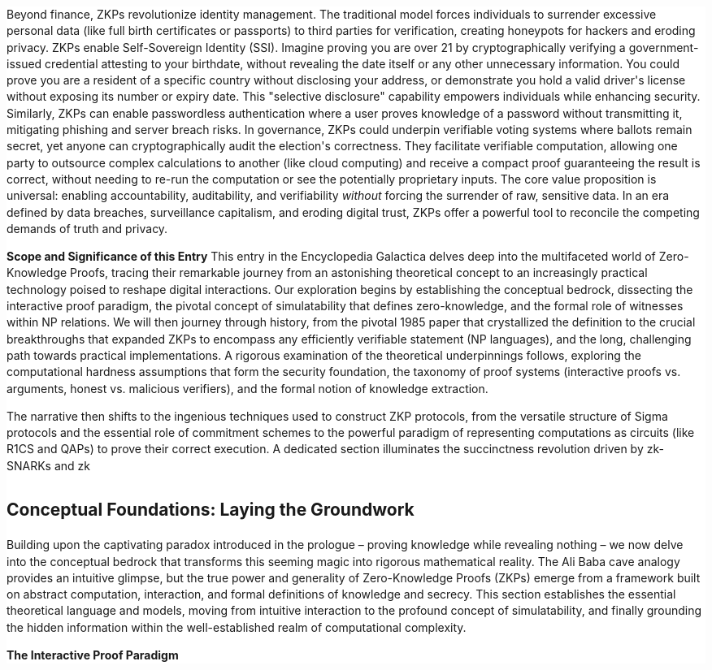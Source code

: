 Beyond finance, ZKPs revolutionize identity management. The traditional model forces individuals to surrender excessive personal data (like full birth certificates or passports) to third parties for verification, creating honeypots for hackers and eroding privacy. ZKPs enable Self-Sovereign Identity (SSI). Imagine proving you are over 21 by cryptographically verifying a government-issued credential attesting to your birthdate, without revealing the date itself or any other unnecessary information. You could prove you are a resident of a specific country without disclosing your address, or demonstrate you hold a valid driver's license without exposing its number or expiry date. This "selective disclosure" capability empowers individuals while enhancing security. Similarly, ZKPs can enable passwordless authentication where a user proves knowledge of a password without transmitting it, mitigating phishing and server breach risks. In governance, ZKPs could underpin verifiable voting systems where ballots remain secret, yet anyone can cryptographically audit the election's correctness. They facilitate verifiable computation, allowing one party to outsource complex calculations to another (like cloud computing) and receive a compact proof guaranteeing the result is correct, without needing to re-run the computation or see the potentially proprietary inputs. The core value proposition is universal: enabling accountability, auditability, and verifiability *without* forcing the surrender of raw, sensitive data. In an era defined by data breaches, surveillance capitalism, and eroding digital trust, ZKPs offer a powerful tool to reconcile the competing demands of truth and privacy.

**Scope and Significance of this Entry**
This entry in the Encyclopedia Galactica delves deep into the multifaceted world of Zero-Knowledge Proofs, tracing their remarkable journey from an astonishing theoretical concept to an increasingly practical technology poised to reshape digital interactions. Our exploration begins by establishing the conceptual bedrock, dissecting the interactive proof paradigm, the pivotal concept of simulatability that defines zero-knowledge, and the formal role of witnesses within NP relations. We will then journey through history, from the pivotal 1985 paper that crystallized the definition to the crucial breakthroughs that expanded ZKPs to encompass any efficiently verifiable statement (NP languages), and the long, challenging path towards practical implementations. A rigorous examination of the theoretical underpinnings follows, exploring the computational hardness assumptions that form the security foundation, the taxonomy of proof systems (interactive proofs vs. arguments, honest vs. malicious verifiers), and the formal notion of knowledge extraction.

The narrative then shifts to the ingenious techniques used to construct ZKP protocols, from the versatile structure of Sigma protocols and the essential role of commitment schemes to the powerful paradigm of representing computations as circuits (like R1CS and QAPs) to prove their correct execution. A dedicated section illuminates the succinctness revolution driven by zk-SNARKs and zk

## Conceptual Foundations: Laying the Groundwork

Building upon the captivating paradox introduced in the prologue – proving knowledge while revealing nothing – we now delve into the conceptual bedrock that transforms this seeming magic into rigorous mathematical reality. The Ali Baba cave analogy provides an intuitive glimpse, but the true power and generality of Zero-Knowledge Proofs (ZKPs) emerge from a framework built on abstract computation, interaction, and formal definitions of knowledge and secrecy. This section establishes the essential theoretical language and models, moving from intuitive interaction to the profound concept of simulatability, and finally grounding the hidden information within the well-established realm of computational complexity.

**The Interactive Proof Paradigm**